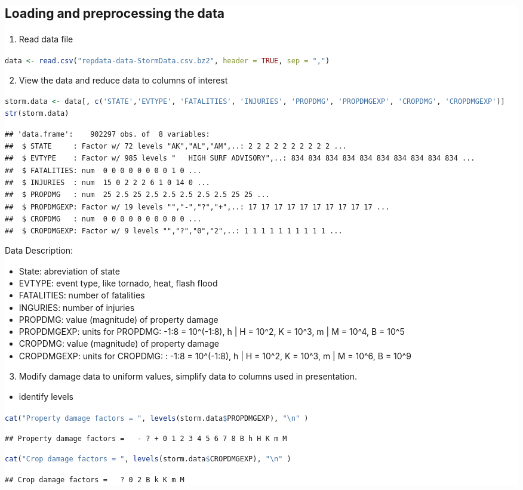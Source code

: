 
## Loading and preprocessing the data

1. Read data file

```r
data <- read.csv("repdata-data-StormData.csv.bz2", header = TRUE, sep = ",")
```


2. View the data and reduce data to columns of interest

```r
storm.data <- data[, c('STATE','EVTYPE', 'FATALITIES', 'INJURIES', 'PROPDMG', 'PROPDMGEXP', 'CROPDMG', 'CROPDMGEXP')]
str(storm.data)
```

```
## 'data.frame':	902297 obs. of  8 variables:
##  $ STATE     : Factor w/ 72 levels "AK","AL","AM",..: 2 2 2 2 2 2 2 2 2 2 ...
##  $ EVTYPE    : Factor w/ 985 levels "   HIGH SURF ADVISORY",..: 834 834 834 834 834 834 834 834 834 834 ...
##  $ FATALITIES: num  0 0 0 0 0 0 0 0 1 0 ...
##  $ INJURIES  : num  15 0 2 2 2 6 1 0 14 0 ...
##  $ PROPDMG   : num  25 2.5 25 2.5 2.5 2.5 2.5 2.5 25 25 ...
##  $ PROPDMGEXP: Factor w/ 19 levels "","-","?","+",..: 17 17 17 17 17 17 17 17 17 17 ...
##  $ CROPDMG   : num  0 0 0 0 0 0 0 0 0 0 ...
##  $ CROPDMGEXP: Factor w/ 9 levels "","?","0","2",..: 1 1 1 1 1 1 1 1 1 1 ...
```
Data Description:

 - State:      abreviation of state  
 - EVTYPE:     event type, like tornado, heat, flash flood
 - FATALITIES: number of fatalities
 - INGURIES:   number of injuries
 - PROPDMG:    value (magnitude) of property damage
 - PROPDMGEXP: units for PROPDMG: -1:8 = 10^(-1:8), h | H = 10^2, K = 10^3, m | M = 10^4, B = 10^5
 - CROPDMG:    value (magnitude) of property damage
 - CROPDMGEXP: units for CROPDMG: : -1:8 = 10^(-1:8), h | H = 10^2, K = 10^3, m | M = 10^6, B = 10^9

3. Modify damage data to uniform values, simplify data to columns used in presentation.

- identify levels

```r
cat("Property damage factors = ", levels(storm.data$PROPDMGEXP), "\n" )
```

```
## Property damage factors =   - ? + 0 1 2 3 4 5 6 7 8 B h H K m M
```

```r
cat("Crop damage factors = ", levels(storm.data$CROPDMGEXP), "\n" )
```

```
## Crop damage factors =   ? 0 2 B k K m M
```
